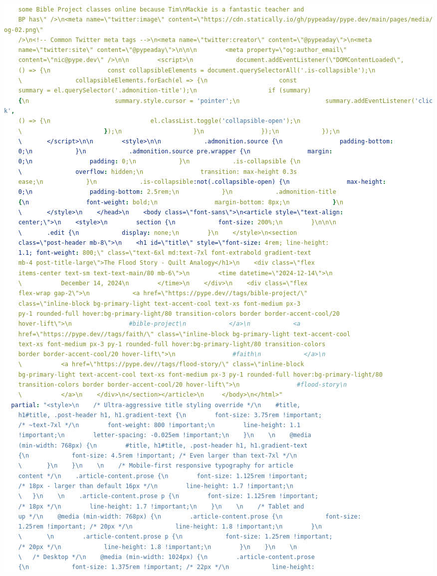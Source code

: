 ```yaml
    some Bible Project classes online because Tim\nMackie is a fantastic teacher and
    BP has\" />\n<meta name=\"twitter:image\" content=\"https://cdn.statically.io/gh/pypeaday/pype.dev/main/pages/media/og-02.png\"
    />\n<!-- Common Twitter meta tags -->\n<meta name=\"twitter:creator\" content=\"@pypeaday\">\n<meta
    name=\"twitter:site\" content=\"@pypeaday\">\n\n\n        <meta property=\"og:author_email\"
    content=\"nic@pype.dev\" />\n\n        <script>\n            document.addEventListener(\"DOMContentLoaded\",
    () => {\n                const collapsibleElements = document.querySelectorAll('.is-collapsible');\n
    \               collapsibleElements.forEach(el => {\n                    const
    summary = el.querySelector('.admonition-title');\n                    if (summary)
    {\n                        summary.style.cursor = 'pointer';\n                        summary.addEventListener('click',
    () => {\n                            el.classList.toggle('collapsible-open');\n
    \                       });\n                    }\n                });\n            });\n
    \       </script>\n\n        <style>\n\n            .admonition.source {\n                padding-bottom:
    0;\n            }\n            .admonition.source pre.wrapper {\n                margin:
    0;\n                padding: 0;\n            }\n            .is-collapsible {\n
    \               overflow: hidden;\n                transition: max-height 0.3s
    ease;\n            }\n            .is-collapsible:not(.collapsible-open) {\n                max-height:
    0;\n                padding-bottom: 2.5rem;\n            }\n            .admonition-title
    {\n                font-weight: bold;\n                margin-bottom: 8px;\n            }\n
    \       </style>\n    </head>\n    <body class=\"font-sans\">\n<article style=\"text-align:
    center;\">\n    <style>\n        section {\n            font-size: 200%;\n        }\n\n\n
    \       .edit {\n            display: none;\n        }\n    </style>\n<section
    class=\"post-header mb-8\">\n    <h1 id=\"title\" style=\"font-size: 4rem; line-height:
    1.1; font-weight: 800;\" class=\"text-6xl md:text-7xl font-extrabold gradient-text
    mb-4 post-title-large\">The Flood Story - Quilt Analogy</h1>\n    <div class=\"flex
    items-center text-sm text-text-main/80 mb-6\">\n        <time datetime=\"2024-12-14\">\n
    \           December 14, 2024\n        </time>\n    </div>\n    <div class=\"flex
    flex-wrap gap-2\">\n            <a href=\"https://pype.dev//tags/bible-project/\"
    class=\"inline-block bg-primary-light text-accent-cool text-xs font-medium px-3
    py-1 rounded-full hover:bg-primary-light/80 transition-colors border border-accent-cool/20
    hover-lift\">\n                #bible-project\n            </a>\n            <a
    href=\"https://pype.dev//tags/faith/\" class=\"inline-block bg-primary-light text-accent-cool
    text-xs font-medium px-3 py-1 rounded-full hover:bg-primary-light/80 transition-colors
    border border-accent-cool/20 hover-lift\">\n                #faith\n            </a>\n
    \           <a href=\"https://pype.dev//tags/flood-story/\" class=\"inline-block
    bg-primary-light text-accent-cool text-xs font-medium px-3 py-1 rounded-full hover:bg-primary-light/80
    transition-colors border border-accent-cool/20 hover-lift\">\n                #flood-story\n
    \           </a>\n    </div>\n</section></article>\n     </body>\n</html>"
  partial: "<style>\n    /* Ultra-aggressive title styling override */\n    #title,
    h1#title, .post-header h1, h1.gradient-text {\n        font-size: 3.75rem !important;
    /* ~text-7xl */\n        font-weight: 800 !important;\n        line-height: 1.1
    !important;\n        letter-spacing: -0.025em !important;\n    }\n    \n    @media
    (min-width: 768px) {\n        #title, h1#title, .post-header h1, h1.gradient-text
    {\n            font-size: 4.5rem !important; /* Even larger than text-7xl */\n
    \       }\n    }\n    \n    /* Mobile-first responsive typography for article
    content */\n    .article-content.prose {\n        font-size: 1.125rem !important;
    /* 18px - larger than default 16px */\n        line-height: 1.7 !important;\n
    \   }\n    \n    .article-content.prose p {\n        font-size: 1.125rem !important;
    /* 18px */\n        line-height: 1.7 !important;\n    }\n    \n    /* Tablet and
    up */\n    @media (min-width: 768px) {\n        .article-content.prose {\n            font-size:
    1.25rem !important; /* 20px */\n            line-height: 1.8 !important;\n        }\n
    \       \n        .article-content.prose p {\n            font-size: 1.25rem !important;
    /* 20px */\n            line-height: 1.8 !important;\n        }\n    }\n    \n
    \   /* Desktop */\n    @media (min-width: 1024px) {\n        .article-content.prose
    {\n            font-size: 1.375rem !important; /* 22px */\n            line-height:
```